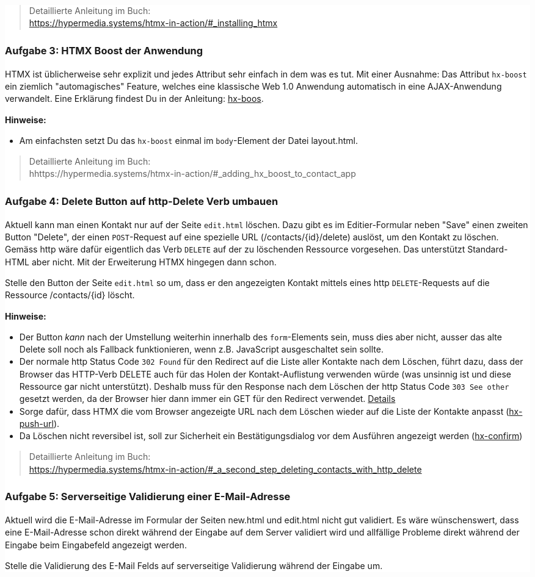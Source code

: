 > Detaillierte Anleitung im Buch:</br>
https://hypermedia.systems/htmx-in-action/#_installing_htmx


### Aufgabe 3: HTMX Boost der Anwendung

HTMX ist üblicherweise sehr explizit und jedes Attribut sehr einfach in dem was es tut.
Mit einer Ausnahme: Das Attribut `hx-boost` ein ziemlich "automagisches" Feature, welches eine klassische Web 1.0 Anwendung automatisch in eine AJAX-Anwendung verwandelt.
Eine Erklärung findest Du in der Anleitung: [hx-boos](https://htmx.org/docs/#boosting).

**Hinweise:**
- Am einfachsten setzt Du das `hx-boost` einmal im `body`-Element der Datei layout.html.

> Detaillierte Anleitung im Buch:</br>
hhttps://hypermedia.systems/htmx-in-action/#_adding_hx_boost_to_contact_app


### Aufgabe 4: Delete Button auf http-Delete Verb umbauen

Aktuell kann man einen Kontakt nur auf der Seite `edit.html` löschen.
Dazu gibt es im Editier-Formular neben "Save" einen zweiten Button "Delete", der einen `POST`-Request auf eine spezielle URL (/contacts/{id}/delete) auslöst, um den Kontakt zu löschen.
Gemäss http wäre dafür eigentlich das Verb `DELETE` auf der zu löschenden Ressource vorgesehen. Das unterstützt Standard-HTML aber nicht. Mit der Erweiterung HTMX hingegen dann schon.

Stelle den Button der Seite `edit.html` so um, dass er den angezeigten Kontakt mittels eines http `DELETE`-Requests auf die Ressource /contacts/{id} löscht.

**Hinweise:**
- Der Button *kann* nach der Umstellung weiterhin innerhalb des `form`-Elements sein, muss dies aber nicht, ausser das alte Delete soll noch als Fallback funktionieren, wenn z.B. JavaScript ausgeschaltet sein sollte.
- Der normale http Status Code `302 Found` für den Redirect auf die Liste aller Kontakte nach dem Löschen, führt dazu, dass der Browser das HTTP-Verb DELETE auch für das Holen der Kontakt-Auflistung verwenden würde (was unsinnig ist und diese Ressource gar nicht unterstützt). Deshalb muss für den Response nach dem Löschen der http Status Code `303 See other` gesetzt werden, da der Browser hier dann immer ein GET für den Redirect verwendet. [Details](https://hypermedia.systems/htmx-in-action/#_a_response_code_gotcha)
- Sorge dafür, dass HTMX die vom Browser angezeigte URL nach dem Löschen wieder auf die Liste der Kontakte anpasst ([hx-push-url](https://htmx.org/attributes/hx-push-url/)).
- Da Löschen nicht reversibel ist, soll zur Sicherheit ein Bestätigungsdialog vor dem Ausführen angezeigt werden ([hx-confirm](https://htmx.org/attributes/hx-confirm/))

> Detaillierte Anleitung im Buch:</br>
https://hypermedia.systems/htmx-in-action/#_a_second_step_deleting_contacts_with_http_delete


### Aufgabe 5: Serverseitige Validierung einer E-Mail-Adresse

Aktuell wird die E-Mail-Adresse im Formular der Seiten new.html und edit.html nicht gut validiert.
Es wäre wünschenswert, dass eine E-Mail-Adresse schon direkt während der Eingabe auf dem Server validiert wird und allfällige Probleme direkt während der Eingabe beim Eingabefeld angezeigt werden.

Stelle die Validierung des E-Mail Felds auf serverseitige Validierung während der Eingabe um.
